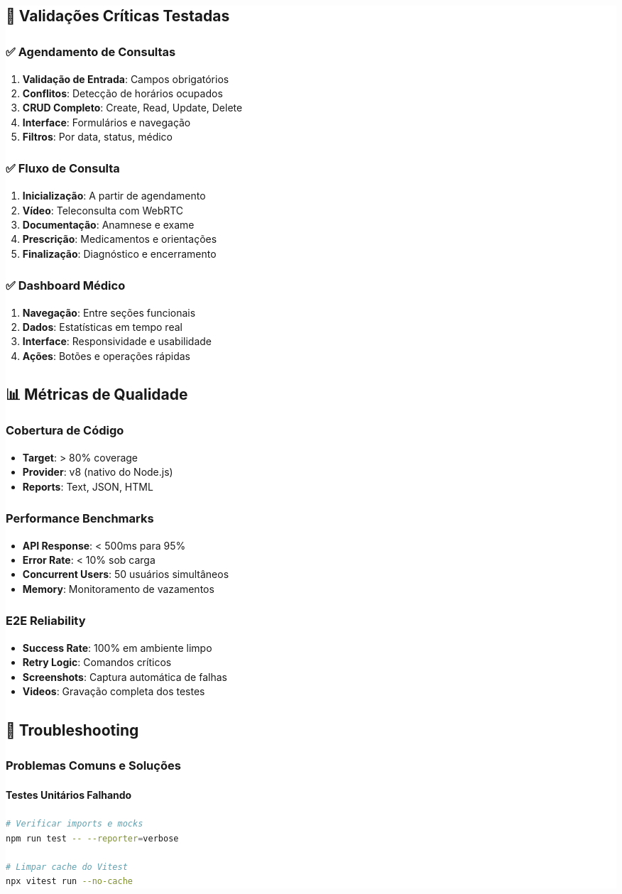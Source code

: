 ## 🎯 Validações Críticas Testadas

### ✅ Agendamento de Consultas
1. **Validação de Entrada**: Campos obrigatórios
2. **Conflitos**: Detecção de horários ocupados
3. **CRUD Completo**: Create, Read, Update, Delete
4. **Interface**: Formulários e navegação
5. **Filtros**: Por data, status, médico

### ✅ Fluxo de Consulta
1. **Inicialização**: A partir de agendamento
2. **Vídeo**: Teleconsulta com WebRTC
3. **Documentação**: Anamnese e exame
4. **Prescrição**: Medicamentos e orientações
5. **Finalização**: Diagnóstico e encerramento

### ✅ Dashboard Médico
1. **Navegação**: Entre seções funcionais
2. **Dados**: Estatísticas em tempo real
3. **Interface**: Responsividade e usabilidade
4. **Ações**: Botões e operações rápidas

## 📊 Métricas de Qualidade

### Cobertura de Código
- **Target**: > 80% coverage
- **Provider**: v8 (nativo do Node.js)
- **Reports**: Text, JSON, HTML

### Performance Benchmarks
- **API Response**: < 500ms para 95%
- **Error Rate**: < 10% sob carga
- **Concurrent Users**: 50 usuários simultâneos
- **Memory**: Monitoramento de vazamentos

### E2E Reliability
- **Success Rate**: 100% em ambiente limpo
- **Retry Logic**: Comandos críticos
- **Screenshots**: Captura automática de falhas
- **Videos**: Gravação completa dos testes

## 🔧 Troubleshooting

### Problemas Comuns e Soluções

#### Testes Unitários Falhando
```bash
# Verificar imports e mocks
npm run test -- --reporter=verbose

# Limpar cache do Vitest
npx vitest run --no-cache
```
